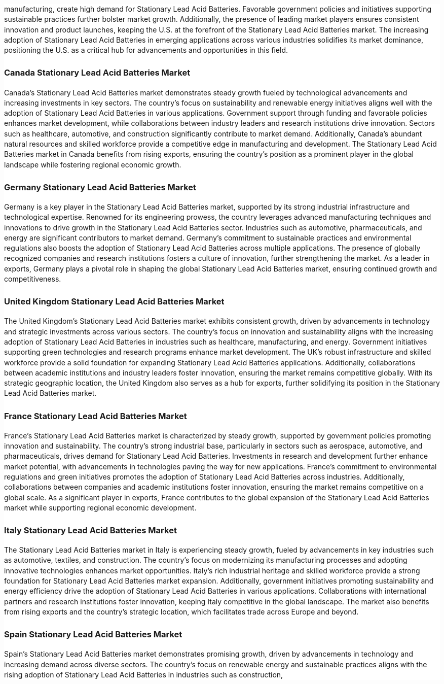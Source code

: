 manufacturing, create high demand for Stationary Lead Acid Batteries. Favorable government policies and initiatives supporting sustainable practices further bolster market growth. Additionally, the presence of leading market players ensures consistent innovation and product launches, keeping the U.S. at the forefront of the Stationary Lead Acid Batteries market. The increasing adoption of Stationary Lead Acid Batteries in emerging applications across various industries solidifies its market dominance, positioning the U.S. as a critical hub for advancements and opportunities in this field.</p><h3>Canada Stationary Lead Acid Batteries Market</h3><p>Canada&rsquo;s Stationary Lead Acid Batteries market demonstrates steady growth fueled by technological advancements and increasing investments in key sectors. The country&rsquo;s focus on sustainability and renewable energy initiatives aligns well with the adoption of Stationary Lead Acid Batteries in various applications. Government support through funding and favorable policies enhances market development, while collaborations between industry leaders and research institutions drive innovation. Sectors such as healthcare, automotive, and construction significantly contribute to market demand. Additionally, Canada&rsquo;s abundant natural resources and skilled workforce provide a competitive edge in manufacturing and development. The Stationary Lead Acid Batteries market in Canada benefits from rising exports, ensuring the country&rsquo;s position as a prominent player in the global landscape while fostering regional economic growth.</p><h3>Germany Stationary Lead Acid Batteries Market</h3><p>Germany is a key player in the Stationary Lead Acid Batteries market, supported by its strong industrial infrastructure and technological expertise. Renowned for its engineering prowess, the country leverages advanced manufacturing techniques and innovations to drive growth in the Stationary Lead Acid Batteries sector. Industries such as automotive, pharmaceuticals, and energy are significant contributors to market demand. Germany&rsquo;s commitment to sustainable practices and environmental regulations also boosts the adoption of Stationary Lead Acid Batteries across multiple applications. The presence of globally recognized companies and research institutions fosters a culture of innovation, further strengthening the market. As a leader in exports, Germany plays a pivotal role in shaping the global Stationary Lead Acid Batteries market, ensuring continued growth and competitiveness.</p><h3>United Kingdom Stationary Lead Acid Batteries Market</h3><p>The United Kingdom&rsquo;s Stationary Lead Acid Batteries market exhibits consistent growth, driven by advancements in technology and strategic investments across various sectors. The country&rsquo;s focus on innovation and sustainability aligns with the increasing adoption of Stationary Lead Acid Batteries in industries such as healthcare, manufacturing, and energy. Government initiatives supporting green technologies and research programs enhance market development. The UK&rsquo;s robust infrastructure and skilled workforce provide a solid foundation for expanding Stationary Lead Acid Batteries applications. Additionally, collaborations between academic institutions and industry leaders foster innovation, ensuring the market remains competitive globally. With its strategic geographic location, the United Kingdom also serves as a hub for exports, further solidifying its position in the Stationary Lead Acid Batteries market.</p><h3>France Stationary Lead Acid Batteries Market</h3><p>France&rsquo;s Stationary Lead Acid Batteries market is characterized by steady growth, supported by government policies promoting innovation and sustainability. The country&rsquo;s strong industrial base, particularly in sectors such as aerospace, automotive, and pharmaceuticals, drives demand for Stationary Lead Acid Batteries. Investments in research and development further enhance market potential, with advancements in technologies paving the way for new applications. France&rsquo;s commitment to environmental regulations and green initiatives promotes the adoption of Stationary Lead Acid Batteries across industries. Additionally, collaborations between companies and academic institutions foster innovation, ensuring the market remains competitive on a global scale. As a significant player in exports, France contributes to the global expansion of the Stationary Lead Acid Batteries market while supporting regional economic development.</p><h3>Italy Stationary Lead Acid Batteries Market</h3><p>The Stationary Lead Acid Batteries market in Italy is experiencing steady growth, fueled by advancements in key industries such as automotive, textiles, and construction. The country&rsquo;s focus on modernizing its manufacturing processes and adopting innovative technologies enhances market opportunities. Italy&rsquo;s rich industrial heritage and skilled workforce provide a strong foundation for Stationary Lead Acid Batteries market expansion. Additionally, government initiatives promoting sustainability and energy efficiency drive the adoption of Stationary Lead Acid Batteries in various applications. Collaborations with international partners and research institutions foster innovation, keeping Italy competitive in the global landscape. The market also benefits from rising exports and the country&rsquo;s strategic location, which facilitates trade across Europe and beyond.</p><h3>Spain Stationary Lead Acid Batteries Market</h3><p>Spain&rsquo;s Stationary Lead Acid Batteries market demonstrates promising growth, driven by advancements in technology and increasing demand across diverse sectors. The country&rsquo;s focus on renewable energy and sustainable practices aligns with the rising adoption of Stationary Lead Acid Batteries in industries such as construction,